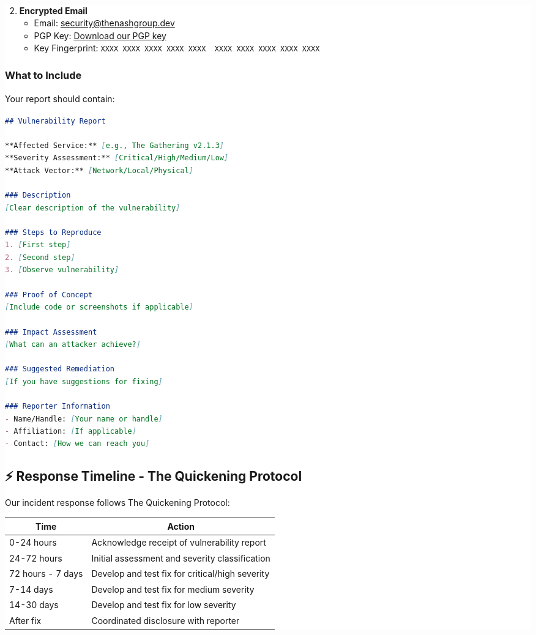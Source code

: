 2. **Encrypted Email**
   - Email: security@thenashgroup.dev
   - PGP Key: [Download our PGP key](https://thenashgroup.dev/pgp-key.asc)
   - Key Fingerprint: `XXXX XXXX XXXX XXXX XXXX  XXXX XXXX XXXX XXXX XXXX`

### What to Include

Your report should contain:

```markdown
## Vulnerability Report

**Affected Service:** [e.g., The Gathering v2.1.3]
**Severity Assessment:** [Critical/High/Medium/Low]
**Attack Vector:** [Network/Local/Physical]

### Description
[Clear description of the vulnerability]

### Steps to Reproduce
1. [First step]
2. [Second step]
3. [Observe vulnerability]

### Proof of Concept
[Include code or screenshots if applicable]

### Impact Assessment
[What can an attacker achieve?]

### Suggested Remediation
[If you have suggestions for fixing]

### Reporter Information
- Name/Handle: [Your name or handle]
- Affiliation: [If applicable]
- Contact: [How we can reach you]
```

## ⚡ Response Timeline - The Quickening Protocol

Our incident response follows The Quickening Protocol:

| Time | Action |
| ---- | ------ |
| 0-24 hours | Acknowledge receipt of vulnerability report |
| 24-72 hours | Initial assessment and severity classification |
| 72 hours - 7 days | Develop and test fix for critical/high severity |
| 7-14 days | Develop and test fix for medium severity |
| 14-30 days | Develop and test fix for low severity |
| After fix | Coordinated disclosure with reporter |
